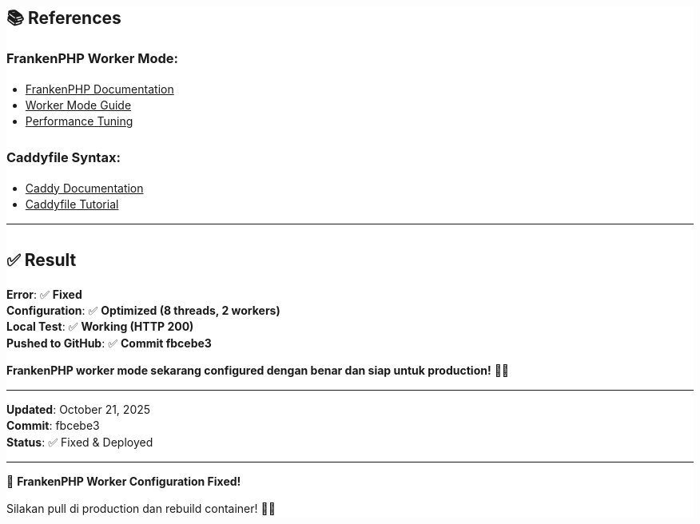 
## 📚 References

### **FrankenPHP Worker Mode:**
- [FrankenPHP Documentation](https://frankenphp.dev/docs/)
- [Worker Mode Guide](https://frankenphp.dev/docs/worker/)
- [Performance Tuning](https://frankenphp.dev/docs/config/)

### **Caddyfile Syntax:**
- [Caddy Documentation](https://caddyserver.com/docs/)
- [Caddyfile Tutorial](https://caddyserver.com/docs/caddyfile)

---

## ✅ Result

**Error**: ✅ **Fixed**  
**Configuration**: ✅ **Optimized (8 threads, 2 workers)**  
**Local Test**: ✅ **Working (HTTP 200)**  
**Pushed to GitHub**: ✅ **Commit fbcebe3**  

**FrankenPHP worker mode sekarang configured dengan benar dan siap untuk production!** 🚀✨

---

**Updated**: October 21, 2025  
**Commit**: fbcebe3  
**Status**: ✅ Fixed & Deployed

---

🎉 **FrankenPHP Worker Configuration Fixed!**

Silakan pull di production dan rebuild container! 📝✨
